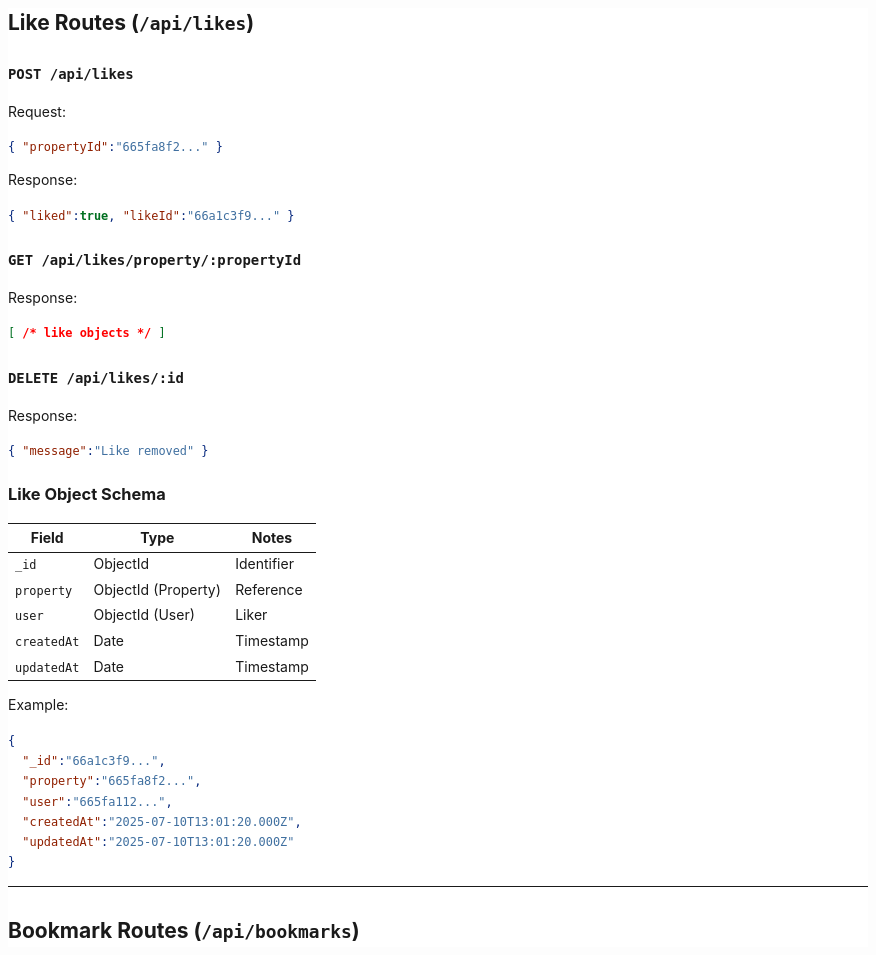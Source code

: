 
## Like Routes (`/api/likes`)

### `POST /api/likes`
Request:
```json
{ "propertyId":"665fa8f2..." }
```
Response:
```json
{ "liked":true, "likeId":"66a1c3f9..." }
```

### `GET /api/likes/property/:propertyId`
Response:
```json
[ /* like objects */ ]
```

### `DELETE /api/likes/:id`
Response:
```json
{ "message":"Like removed" }
```

### Like Object Schema
| Field | Type | Notes |
|-------|------|-------|
| `_id` | ObjectId | Identifier |
| `property` | ObjectId (Property) | Reference |
| `user` | ObjectId (User) | Liker |
| `createdAt` | Date | Timestamp |
| `updatedAt` | Date | Timestamp |

Example:
```json
{
  "_id":"66a1c3f9...",
  "property":"665fa8f2...",
  "user":"665fa112...",
  "createdAt":"2025-07-10T13:01:20.000Z",
  "updatedAt":"2025-07-10T13:01:20.000Z"
}
```

---

## Bookmark Routes (`/api/bookmarks`)
